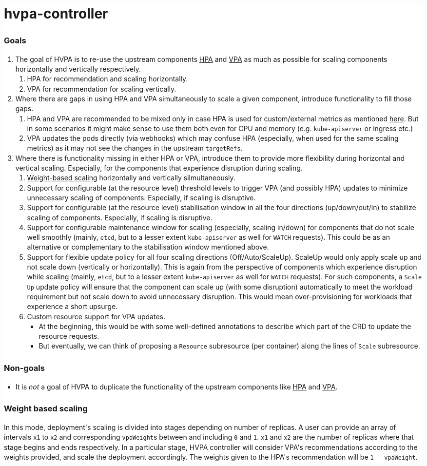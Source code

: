 # hvpa-controller

### Goals
1. The goal of HVPA is to re-use the upstream components [HPA](https://kubernetes.io/docs/tasks/run-application/horizontal-pod-autoscale/) and [VPA](https://github.com/kubernetes/autoscaler/tree/master/vertical-pod-autoscaler) as much as possible for scaling components horizontally and vertically respectively.
   1. HPA for recommendation and scaling horizontally.
   1. VPA for recommendation for scaling vertically.
1. Where there are gaps in using HPA and VPA simultaneously to scale a given component, introduce functionality to fill those gaps.
   1. HPA and VPA are recommended to be mixed only in case HPA is used for custom/external metrics as mentioned [here](https://github.com/kubernetes/autoscaler/tree/master/vertical-pod-autoscaler#limitations-of-beta-version). But in some scenarios it might make sense to use them both even for CPU and memory (e.g. `kube-apiserver` or ingress etc.)
   1. VPA updates the pods directly (via webhooks) which may confuse HPA (especially, when used for the same scaling metrics) as it may not see the changes in the upstream `targetRefs`.
1. Where there is functionality missing in either HPA or VPA, introduce them to provide more flexibility during horizontal and vertical scaling. Especially, for the components that experience disruption during scaling.
   1. [Weight-based scaling](#weight-based-scaling) horizontally and vertically silmultaneously.
   1. Support for configurable (at the resource level) threshold levels to trigger VPA (and possibly HPA) updates to minimize unnecessary scaling of components. Especially, if scaling is disruptive.
   1. Support for configurable (at the resource level) stabilisation window in all the four directions (up/down/out/in) to stabilize scaling of components. Especially, if scaling is disruptive.
   1. Support for configurable maintenance window for scaling (especially, scaling in/down) for components that do not scale well smoothly (mainly, `etcd`, but to a lesser extent `kube-apiserver` as well for `WATCH` requests). This could be as an alternative or complementary to the stabilisation window mentioned above.
   1. Support for flexible update policy for all four scaling directions (Off/Auto/ScaleUp). ScaleUp would only apply scale up and not scale down (vertically or horizontally). This is again from the perspective of components which experience disruption while scaling (mainly, `etcd`, but to a lesser extent `kube-apiserver` as well for `WATCH` requests). For such components, a `ScaleUp` update policy will ensure that the component can scale up (with some disruption) automatically to meet the workload requirement but not scale down to avoid unnecessary disruption. This would mean over-provisioning for workloads that experience a short upsurge.
   1. Custom resource support for VPA updates.
      * At the beginning, this would be with some well-defined annotations to describe which part of the CRD to update the resource requests.
      * But eventually, we can think of proposing a `Resource` subresource (per container) along the lines of `Scale` subresource.


### Non-goals

* It is *not* a goal of HVPA to duplicate the functionality of the upstream components like [HPA](https://kubernetes.io/docs/tasks/run-application/horizontal-pod-autoscaler/) and [VPA](https://github.com/kubernetes/autoscaler/tree/master/vertical-pod-autoscaler).


### Weight based scaling
In this mode, deployment's scaling is divided into stages depending on number of replicas. A user can provide an array of intervals `x1` to `x2` and corresponding `vpaWeight`s between and including `0` and `1`. `x1` and `x2` are the number of replicas where that stage begins and ends respectively. In a particular stage, HVPA controller will consider VPA's recommendations according to the weights provided, and scale the deployment accordingly. The weights given to the HPA's recommendation will be `1 - vpaWeight`.
